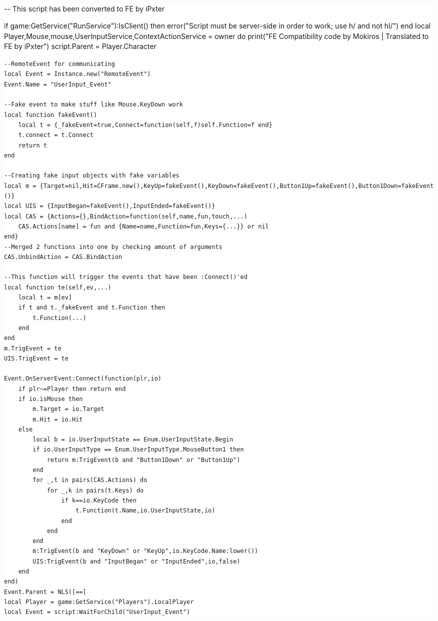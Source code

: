 -- This script has been converted to FE by iPxter


if game:GetService("RunService"):IsClient() then error("Script must be server-side in order to work; use h/ and not hl/") end
local Player,Mouse,mouse,UserInputService,ContextActionService = owner
do
	print("FE Compatibility code by Mokiros | Translated to FE by iPxter")
	script.Parent = Player.Character

	--RemoteEvent for communicating
	local Event = Instance.new("RemoteEvent")
	Event.Name = "UserInput_Event"

	--Fake event to make stuff like Mouse.KeyDown work
	local function fakeEvent()
		local t = {_fakeEvent=true,Connect=function(self,f)self.Function=f end}
		t.connect = t.Connect
		return t
	end

	--Creating fake input objects with fake variables
    local m = {Target=nil,Hit=CFrame.new(),KeyUp=fakeEvent(),KeyDown=fakeEvent(),Button1Up=fakeEvent(),Button1Down=fakeEvent()}
	local UIS = {InputBegan=fakeEvent(),InputEnded=fakeEvent()}
	local CAS = {Actions={},BindAction=function(self,name,fun,touch,...)
		CAS.Actions[name] = fun and {Name=name,Function=fun,Keys={...}} or nil
	end}
	--Merged 2 functions into one by checking amount of arguments
	CAS.UnbindAction = CAS.BindAction

	--This function will trigger the events that have been :Connect()'ed
	local function te(self,ev,...)
		local t = m[ev]
		if t and t._fakeEvent and t.Function then
			t.Function(...)
		end
	end
	m.TrigEvent = te
	UIS.TrigEvent = te

	Event.OnServerEvent:Connect(function(plr,io)
	    if plr~=Player then return end
		if io.isMouse then
			m.Target = io.Target
			m.Hit = io.Hit
		else
			local b = io.UserInputState == Enum.UserInputState.Begin
			if io.UserInputType == Enum.UserInputType.MouseButton1 then
				return m:TrigEvent(b and "Button1Down" or "Button1Up")
			end
			for _,t in pairs(CAS.Actions) do
				for _,k in pairs(t.Keys) do
					if k==io.KeyCode then
						t.Function(t.Name,io.UserInputState,io)
					end
				end
			end
			m:TrigEvent(b and "KeyDown" or "KeyUp",io.KeyCode.Name:lower())
			UIS:TrigEvent(b and "InputBegan" or "InputEnded",io,false)
	    end
	end)
	Event.Parent = NLS([==[
	local Player = game:GetService("Players").LocalPlayer
	local Event = script:WaitForChild("UserInput_Event")
